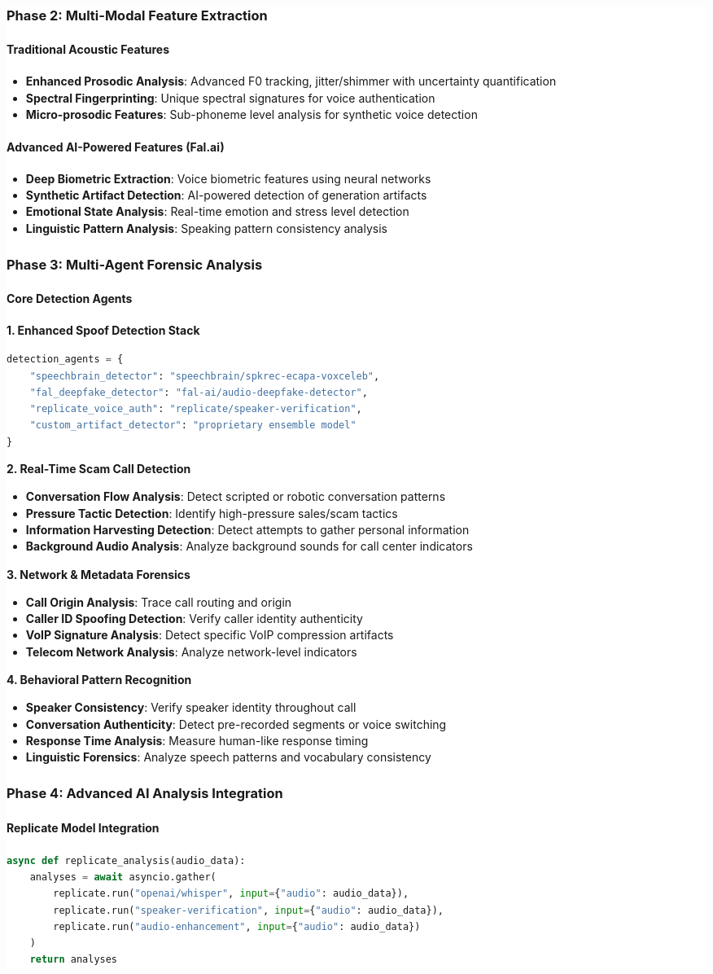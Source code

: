### Phase 2: Multi-Modal Feature Extraction

#### Traditional Acoustic Features
- **Enhanced Prosodic Analysis**: Advanced F0 tracking, jitter/shimmer with uncertainty quantification
- **Spectral Fingerprinting**: Unique spectral signatures for voice authentication
- **Micro-prosodic Features**: Sub-phoneme level analysis for synthetic voice detection

#### Advanced AI-Powered Features (Fal.ai)
- **Deep Biometric Extraction**: Voice biometric features using neural networks
- **Synthetic Artifact Detection**: AI-powered detection of generation artifacts
- **Emotional State Analysis**: Real-time emotion and stress level detection
- **Linguistic Pattern Analysis**: Speaking pattern consistency analysis

### Phase 3: Multi-Agent Forensic Analysis

#### Core Detection Agents

**1. Enhanced Spoof Detection Stack**
```python
detection_agents = {
    "speechbrain_detector": "speechbrain/spkrec-ecapa-voxceleb",
    "fal_deepfake_detector": "fal-ai/audio-deepfake-detector",
    "replicate_voice_auth": "replicate/speaker-verification",
    "custom_artifact_detector": "proprietary ensemble model"
}
```

**2. Real-Time Scam Call Detection**
- **Conversation Flow Analysis**: Detect scripted or robotic conversation patterns
- **Pressure Tactic Detection**: Identify high-pressure sales/scam tactics
- **Information Harvesting Detection**: Detect attempts to gather personal information
- **Background Audio Analysis**: Analyze background sounds for call center indicators

**3. Network & Metadata Forensics**
- **Call Origin Analysis**: Trace call routing and origin
- **Caller ID Spoofing Detection**: Verify caller identity authenticity
- **VoIP Signature Analysis**: Detect specific VoIP compression artifacts
- **Telecom Network Analysis**: Analyze network-level indicators

**4. Behavioral Pattern Recognition**
- **Speaker Consistency**: Verify speaker identity throughout call
- **Conversation Authenticity**: Detect pre-recorded segments or voice switching
- **Response Time Analysis**: Measure human-like response timing
- **Linguistic Forensics**: Analyze speech patterns and vocabulary consistency

### Phase 4: Advanced AI Analysis Integration

#### Replicate Model Integration
```python
async def replicate_analysis(audio_data):
    analyses = await asyncio.gather(
        replicate.run("openai/whisper", input={"audio": audio_data}),
        replicate.run("speaker-verification", input={"audio": audio_data}),
        replicate.run("audio-enhancement", input={"audio": audio_data})
    )
    return analyses
```
